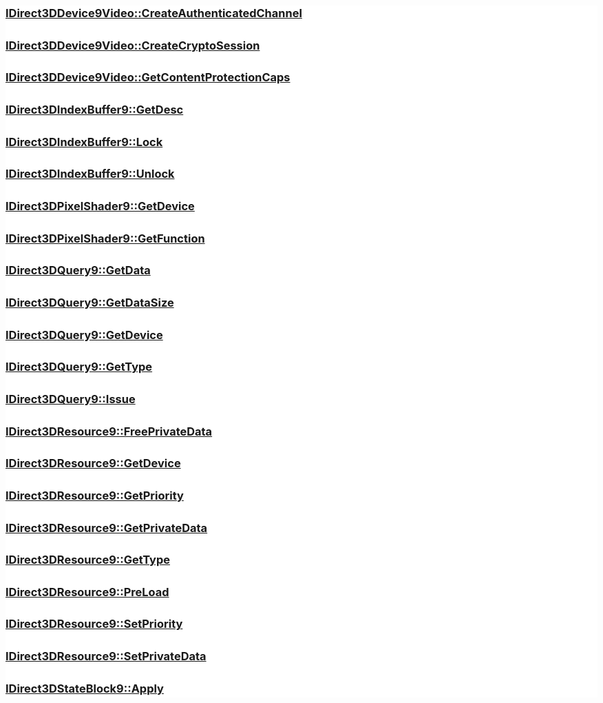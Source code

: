 ### [IDirect3DDevice9Video::CreateAuthenticatedChannel](../d3d9/nf-d3d9-idirect3ddevice9video-createauthenticatedchannel.md)
### [IDirect3DDevice9Video::CreateCryptoSession](../d3d9/nf-d3d9-idirect3ddevice9video-createcryptosession.md)
### [IDirect3DDevice9Video::GetContentProtectionCaps](../d3d9/nf-d3d9-idirect3ddevice9video-getcontentprotectioncaps.md)
### [IDirect3DIndexBuffer9::GetDesc](../d3d9/nf-d3d9-idirect3dindexbuffer9-getdesc.md)
### [IDirect3DIndexBuffer9::Lock](../d3d9/nf-d3d9-idirect3dindexbuffer9-lock.md)
### [IDirect3DIndexBuffer9::Unlock](../d3d9/nf-d3d9-idirect3dindexbuffer9-unlock.md)
### [IDirect3DPixelShader9::GetDevice](../d3d9/nf-d3d9-idirect3dpixelshader9-getdevice.md)
### [IDirect3DPixelShader9::GetFunction](../d3d9/nf-d3d9-idirect3dpixelshader9-getfunction.md)
### [IDirect3DQuery9::GetData](../d3d9/nf-d3d9-idirect3dquery9-getdata.md)
### [IDirect3DQuery9::GetDataSize](../d3d9/nf-d3d9-idirect3dquery9-getdatasize.md)
### [IDirect3DQuery9::GetDevice](../d3d9/nf-d3d9-idirect3dquery9-getdevice.md)
### [IDirect3DQuery9::GetType](../d3d9/nf-d3d9-idirect3dquery9-gettype.md)
### [IDirect3DQuery9::Issue](../d3d9/nf-d3d9-idirect3dquery9-issue.md)
### [IDirect3DResource9::FreePrivateData](../d3d9/nf-d3d9-idirect3dresource9-freeprivatedata.md)
### [IDirect3DResource9::GetDevice](../d3d9/nf-d3d9-idirect3dresource9-getdevice.md)
### [IDirect3DResource9::GetPriority](../d3d9/nf-d3d9-idirect3dresource9-getpriority.md)
### [IDirect3DResource9::GetPrivateData](../d3d9/nf-d3d9-idirect3dresource9-getprivatedata.md)
### [IDirect3DResource9::GetType](../d3d9/nf-d3d9-idirect3dresource9-gettype.md)
### [IDirect3DResource9::PreLoad](../d3d9/nf-d3d9-idirect3dresource9-preload.md)
### [IDirect3DResource9::SetPriority](../d3d9/nf-d3d9-idirect3dresource9-setpriority.md)
### [IDirect3DResource9::SetPrivateData](../d3d9/nf-d3d9-idirect3dresource9-setprivatedata.md)
### [IDirect3DStateBlock9::Apply](../d3d9/nf-d3d9-idirect3dstateblock9-apply.md)
